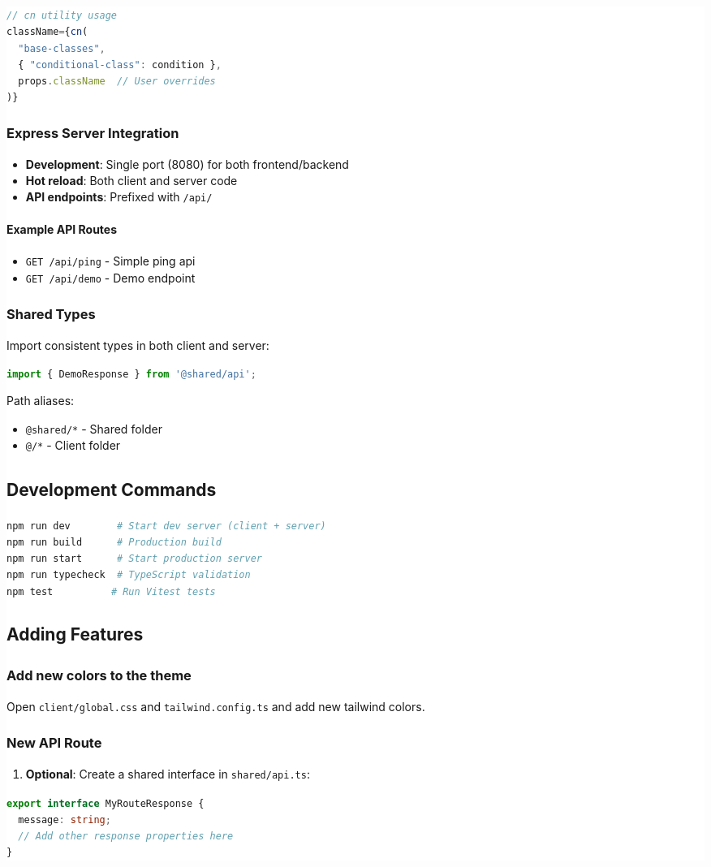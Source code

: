 ```typescript
// cn utility usage
className={cn(
  "base-classes",
  { "conditional-class": condition },
  props.className  // User overrides
)}
```

### Express Server Integration

- **Development**: Single port (8080) for both frontend/backend
- **Hot reload**: Both client and server code
- **API endpoints**: Prefixed with `/api/`

#### Example API Routes
- `GET /api/ping` - Simple ping api
- `GET /api/demo` - Demo endpoint  

### Shared Types
Import consistent types in both client and server:
```typescript
import { DemoResponse } from '@shared/api';
```

Path aliases:
- `@shared/*` - Shared folder
- `@/*` - Client folder

## Development Commands

```bash
npm run dev        # Start dev server (client + server)
npm run build      # Production build
npm run start      # Start production server
npm run typecheck  # TypeScript validation
npm test          # Run Vitest tests
```

## Adding Features

### Add new colors to the theme

Open `client/global.css` and `tailwind.config.ts` and add new tailwind colors.

### New API Route
1. **Optional**: Create a shared interface in `shared/api.ts`:
```typescript
export interface MyRouteResponse {
  message: string;
  // Add other response properties here
}
```
